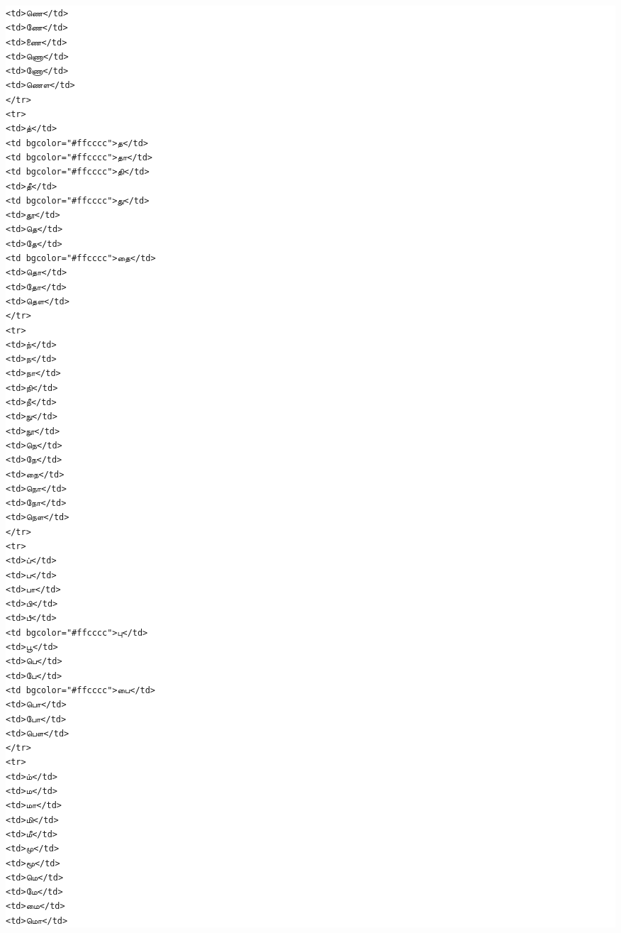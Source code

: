     <td>ணெ</td>
    <td>ணே</td>
    <td>ணை</td>
    <td>ணொ</td>
    <td>ணோ</td>
    <td>ணௌ</td>
    </tr>
    <tr>
    <td>த்</td>
    <td bgcolor="#ffcccc">த</td>
    <td bgcolor="#ffcccc">தா</td>
    <td bgcolor="#ffcccc">தி</td>
    <td>தீ</td>
    <td bgcolor="#ffcccc">து</td>
    <td>தூ</td>
    <td>தெ</td>
    <td>தே</td>
    <td bgcolor="#ffcccc">தை</td>
    <td>தொ</td>
    <td>தோ</td>
    <td>தௌ</td>
    </tr>
    <tr>
    <td>ந்</td>
    <td>ந</td>
    <td>நா</td>
    <td>நி</td>
    <td>நீ</td>
    <td>நு</td>
    <td>நூ</td>
    <td>நெ</td>
    <td>நே</td>
    <td>நை</td>
    <td>நொ</td>
    <td>நோ</td>
    <td>நௌ</td>
    </tr>
    <tr>
    <td>ப்</td>
    <td>ப</td>
    <td>பா</td>
    <td>பி</td>
    <td>பீ</td>
    <td bgcolor="#ffcccc">பு</td>
    <td>பூ</td>
    <td>பெ</td>
    <td>பே</td>
    <td bgcolor="#ffcccc">பை</td>
    <td>பொ</td>
    <td>போ</td>
    <td>பௌ</td>
    </tr>
    <tr>
    <td>ம்</td>
    <td>ம</td>
    <td>மா</td>
    <td>மி</td>
    <td>மீ</td>
    <td>மு</td>
    <td>மூ</td>
    <td>மெ</td>
    <td>மே</td>
    <td>மை</td>
    <td>மொ</td>